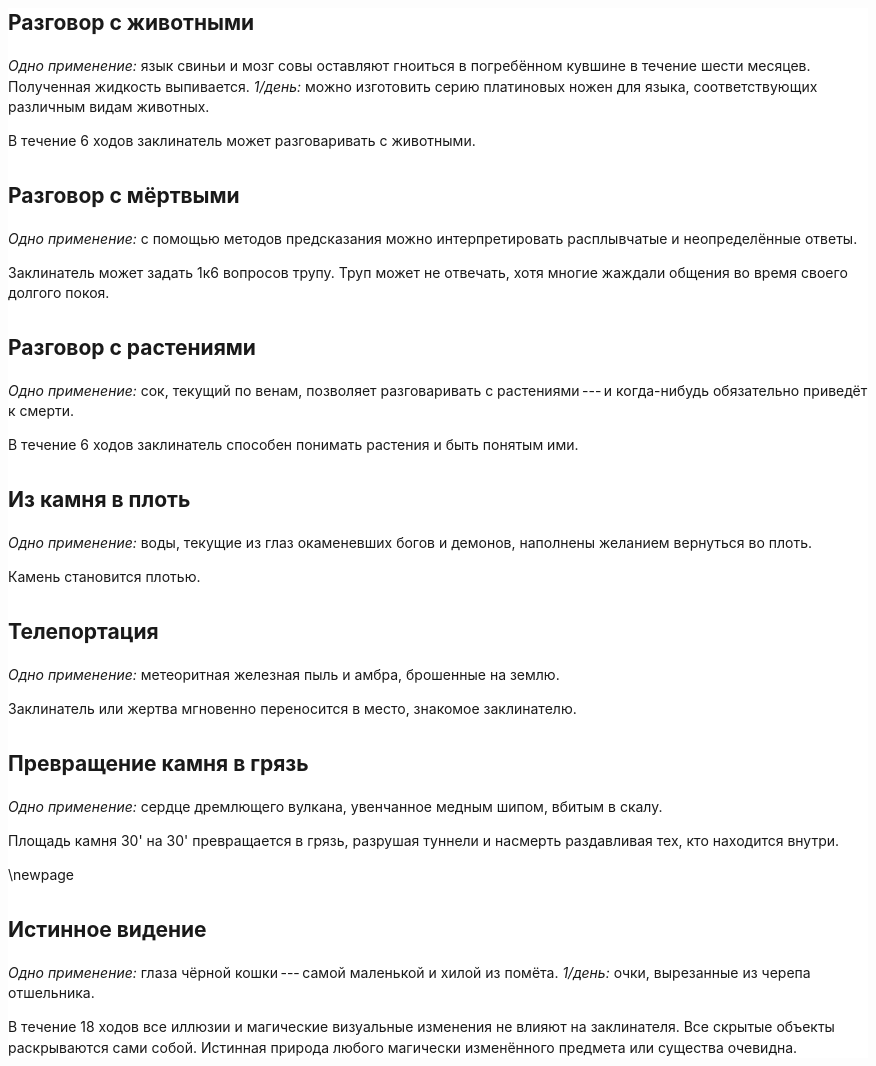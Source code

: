## Разговор с животными

_Одно применение:_ язык свиньи и мозг совы оставляют гноиться в погребённом кувшине в течение шести месяцев. Полученная жидкость выпивается. _1/день:_ можно изготовить серию платиновых ножен для языка, соответствующих различным видам животных.

В течение 6 ходов заклинатель может разговаривать с животными.

## Разговор с мёртвыми

_Одно применение:_ с помощью методов предсказания можно интерпретировать расплывчатые и неопределённые ответы.

Заклинатель может задать 1к6 вопросов трупу. Труп может не отвечать, хотя многие жаждали общения во время своего долгого покоя.

## Разговор с растениями

_Одно применение:_ сок, текущий по венам, позволяет разговаривать с растениями --- и когда-нибудь обязательно приведёт к смерти.

В течение 6 ходов заклинатель способен понимать растения и быть понятым ими.

## Из камня в плоть

_Одно применение:_ воды, текущие из глаз окаменевших богов и демонов, наполнены желанием вернуться во плоть. 

Камень становится плотью.

## Телепортация

_Одно применение:_ метеоритная железная пыль и амбра, брошенные на землю.

Заклинатель или жертва мгновенно переносится в место, знакомое заклинателю.	

## Превращение камня в грязь

_Одно применение:_ сердце дремлющего вулкана, увенчанное медным шипом, вбитым в скалу.

Площадь камня 30' на 30' превращается в грязь, разрушая туннели и насмерть раздавливая тех, кто находится внутри.

\newpage

## Истинное видение

_Одно применение:_ глаза чёрной кошки --- самой маленькой и хилой из помёта. _1/день:_ очки, вырезанные из черепа отшельника.

В течение 18 ходов все иллюзии и магические визуальные изменения не влияют на заклинателя. Все скрытые объекты раскрываются сами собой. Истинная природа любого магически изменённого предмета или существа очевидна.

